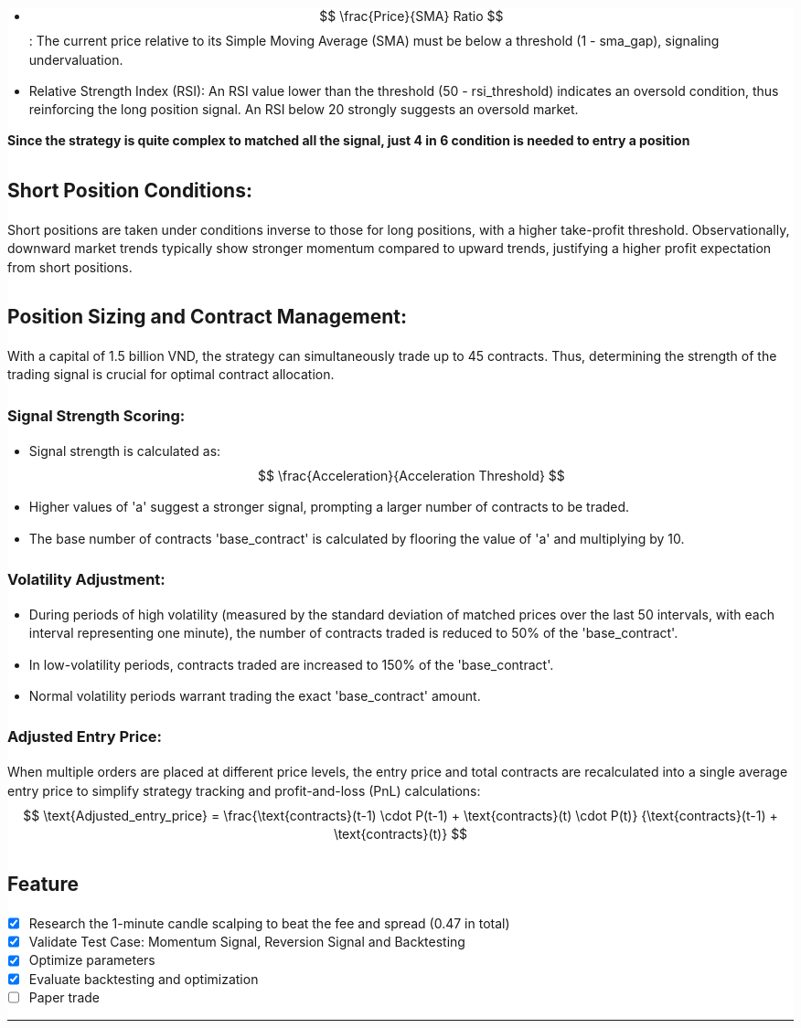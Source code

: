- $$ \frac{Price}{SMA} Ratio $$: The current price relative to its Simple Moving Average (SMA) must be below a threshold (1 - sma_gap), signaling undervaluation.

- Relative Strength Index (RSI): An RSI value lower than the threshold (50 - rsi_threshold) indicates an oversold condition, thus reinforcing the long position signal. An RSI below 20 strongly suggests an oversold market.

**Since the strategy is quite complex to matched all the signal, just 4 in 6 condition is needed to entry a position**

## Short Position Conditions:
Short positions are taken under conditions inverse to those for long positions, with a higher take-profit threshold.
Observationally, downward market trends typically show stronger momentum compared to upward trends, justifying a higher profit expectation from short positions.

## Position Sizing and Contract Management:
With a capital of 1.5 billion VND, the strategy can simultaneously trade up to 45 contracts. Thus, determining the strength of the trading signal is crucial for optimal contract allocation.

### Signal Strength Scoring:

- Signal strength is calculated as:
$$ \frac{Acceleration}{Acceleration Threshold} $$

- Higher values of 'a' suggest a stronger signal, prompting a larger number of contracts to be traded.

- The base number of contracts 'base_contract' is calculated by flooring the value of 'a' and multiplying by 10.

### Volatility Adjustment:

- During periods of high volatility (measured by the standard deviation of matched prices over the last 50 intervals, with each interval representing one minute), the number of contracts traded is reduced to 50% of the 'base_contract'.

- In low-volatility periods, contracts traded are increased to 150% of the 'base_contract'.

- Normal volatility periods warrant trading the exact 'base_contract' amount.

### Adjusted Entry Price:

When multiple orders are placed at different price levels, the entry price and total contracts are recalculated into a single average entry price to simplify strategy tracking and profit-and-loss (PnL) calculations:
$$ \text{Adjusted_entry_price} = \frac{\text{contracts}(t-1) \cdot P(t-1) + \text{contracts}(t) \cdot P(t)} {\text{contracts}(t-1) + \text{contracts}(t)} $$

## Feature
- [x] Research the 1-minute candle scalping to beat the fee and spread (0.47 in total)
- [x] Validate Test Case: Momentum Signal, Reversion Signal and Backtesting
- [x] Optimize parameters
- [x] Evaluate backtesting and optimization
- [ ] Paper trade

---